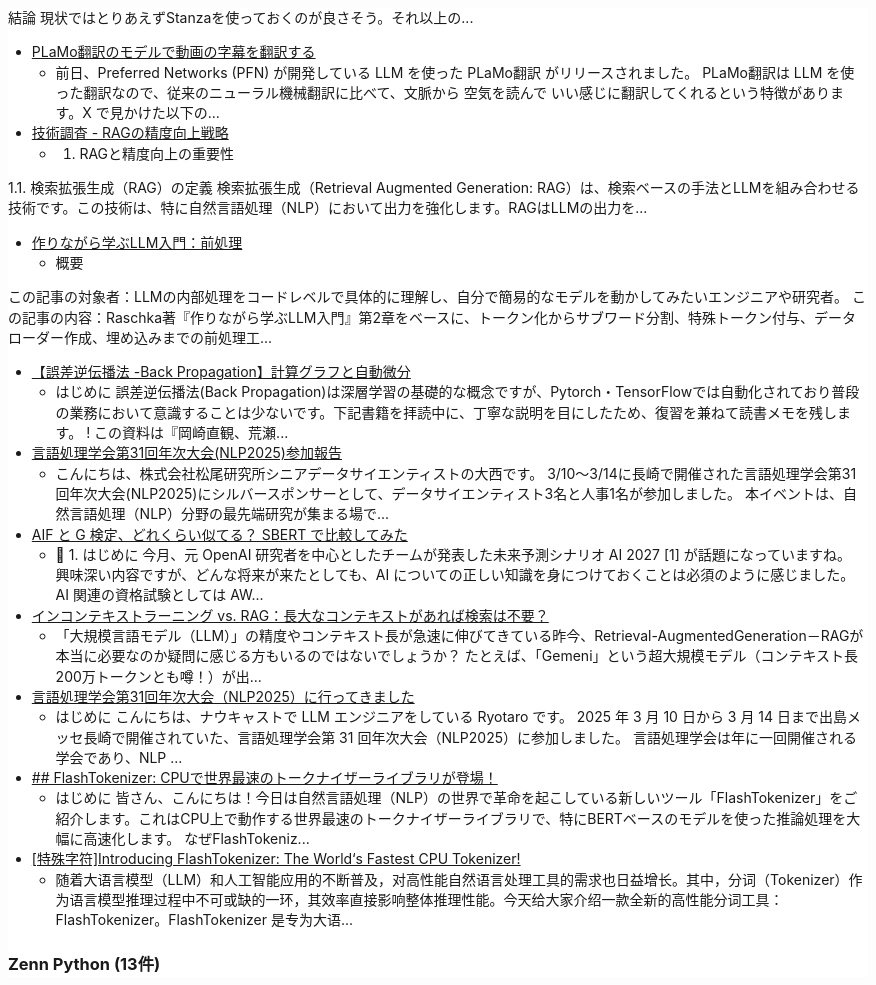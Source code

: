  結論
現状ではとりあえずStanzaを使っておくのが良さそう。それ以上の...
- [PLaMo翻訳のモデルで動画の字幕を翻訳する](https://zenn.dev/zaburo_ch/articles/e6a3b45b3bfcdc)
  - 前日、Preferred Networks (PFN) が開発している LLM を使った PLaMo翻訳 がリリースされました。
PLaMo翻訳は LLM を使った翻訳なので、従来のニューラル機械翻訳に比べて、文脈から 空気を読んで いい感じに翻訳してくれるという特徴があります。X で見かけた以下の...
- [技術調査 - RAGの精度向上戦略](https://zenn.dev/suwash/articles/rag_accuracy_20250516)
  - 1. RAGと精度向上の重要性

 1.1. 検索拡張生成（RAG）の定義
検索拡張生成（Retrieval Augmented Generation: RAG）は、検索ベースの手法とLLMを組み合わせる技術です。この技術は、特に自然言語処理（NLP）において出力を強化します。RAGはLLMの出力を...
- [作りながら学ぶLLM入門：前処理](https://zenn.dev/churadata/articles/459fb3543bc680)
  - 概要

この記事の対象者：LLMの内部処理をコードレベルで具体的に理解し、自分で簡易的なモデルを動かしてみたいエンジニアや研究者。
この記事の内容：Raschka著『作りながら学ぶLLM入門』第2章をベースに、トークン化からサブワード分割、特殊トークン付与、データローダー作成、埋め込みまでの前処理工...
- [【誤差逆伝播法 -Back Propagation】計算グラフと自動微分](https://zenn.dev/boh_mouse/articles/bda13d4b15f4d9)
  - はじめに
誤差逆伝播法(Back Propagation)は深層学習の基礎的な概念ですが、Pytorch・TensorFlowでは自動化されており普段の業務において意識することは少ないです。下記書籍を拝読中に、丁寧な説明を目にしたため、復習を兼ねて読書メモを残します。
!
この資料は『岡崎直観、荒瀬...
- [言語処理学会第31回年次大会(NLP2025)参加報告](https://zenn.dev/mkj/articles/057377ad9ae8e6)
  - こんにちは、株式会社松尾研究所シニアデータサイエンティストの大西です。
3/10〜3/14に長崎で開催された言語処理学会第31回年次大会(NLP2025)にシルバースポンサーとして、データサイエンティスト3名と人事1名が参加しました。
本イベントは、自然言語処理（NLP）分野の最先端研究が集まる場で...
- [AIF と G 検定、どれくらい似てる？ SBERT で比較してみた](https://zenn.dev/rescuenow/articles/a9f58134989f8d)
  - 🧩 1. はじめに
今月、元 OpenAI 研究者を中心としたチームが発表した未来予測シナリオ AI 2027 [1] が話題になっていますね。
興味深い内容ですが、どんな将来が来たとしても、AI についての正しい知識を身につけておくことは必須のように感じました。
AI 関連の資格試験としては AW...
- [インコンテキストラーニング vs. RAG：長大なコンテキストがあれば検索は不要？](https://zenn.dev/y0hey/articles/e48fdac16b7676)
  - 「大規模言語モデル（LLM）」の精度やコンテキスト長が急速に伸びてきている昨今、Retrieval-AugmentedGeneration－RAGが本当に必要なのか疑問に感じる方もいるのではないでしょうか？
たとえば、「Gemeni」という超大規模モデル（コンテキスト長200万トークンとも噂！）が出...
- [言語処理学会第31回年次大会（NLP2025）に行ってきました](https://zenn.dev/finatext/articles/nlp-2025-report)
  - はじめに
こんにちは、ナウキャストで LLM エンジニアをしている Ryotaro です。
2025 年 3 月 10 日から 3 月 14 日まで出島メッセ長崎で開催されていた、言語処理学会第 31 回年次大会（NLP2025）に参加しました。
言語処理学会は年に一回開催される学会であり、NLP ...
- [## FlashTokenizer: CPUで世界最速のトークナイザーライブラリが登場！](https://zenn.dev/springkim/articles/2b08c60cc95619)
  - はじめに
皆さん、こんにちは！今日は自然言語処理（NLP）の世界で革命を起こしている新しいツール「FlashTokenizer」をご紹介します。これはCPU上で動作する世界最速のトークナイザーライブラリで、特にBERTベースのモデルを使った推論処理を大幅に高速化します。
なぜFlashTokeniz...
- [[特殊字符]Introducing FlashTokenizer: The World‘s Fastest CPU Tokenizer!](https://zenn.dev/springnode/articles/54cbb14e86ce16)
  - 随着大语言模型（LLM）和人工智能应用的不断普及，对高性能自然语言处理工具的需求也日益增长。其中，分词（Tokenizer）作为语言模型推理过程中不可或缺的一环，其效率直接影响整体推理性能。今天给大家介绍一款全新的高性能分词工具：FlashTokenizer。FlashTokenizer 是专为大语...

### Zenn Python (13件)
